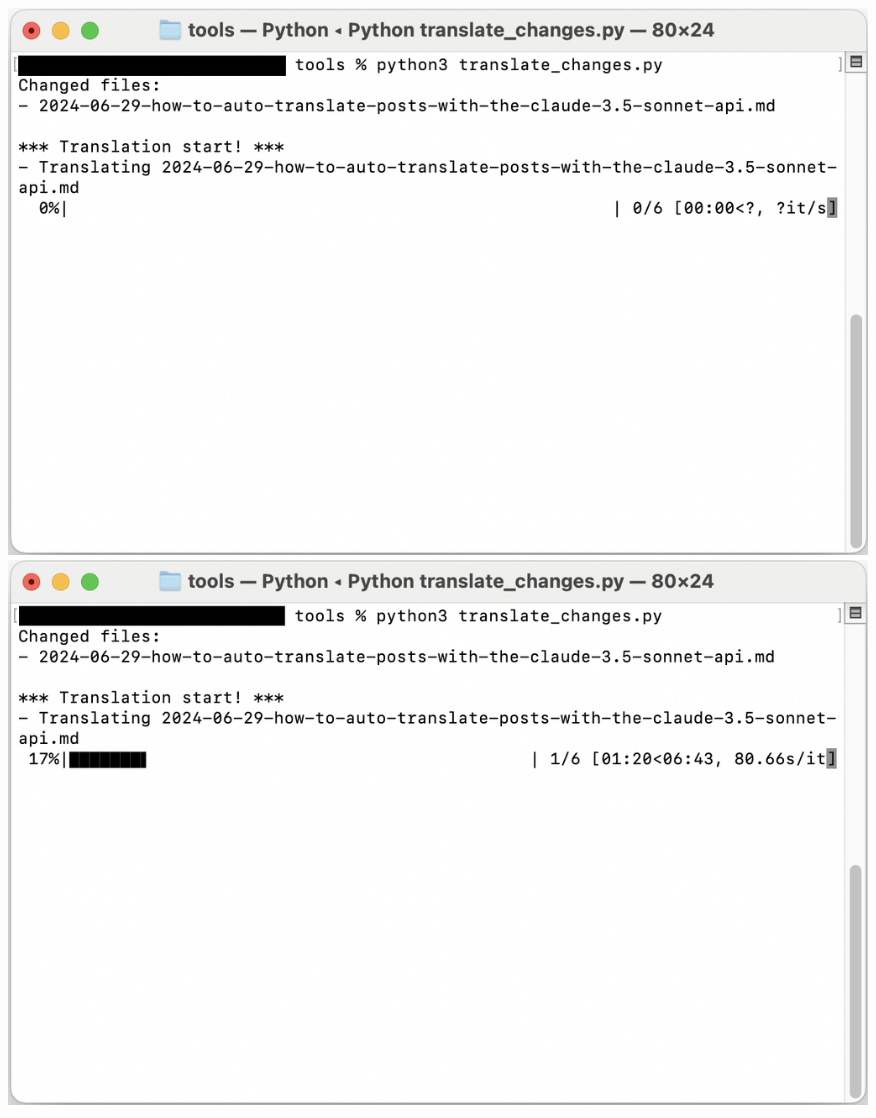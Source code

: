 ![Screenshot des laufenden Skripts 1](/assets/img/how-to-auto-translate-posts-with-the-claude-sonnet-4-api/translating-screen-1.png)
![Screenshot des laufenden Skripts 2](/assets/img/how-to-auto-translate-posts-with-the-claude-sonnet-4-api/translating-screen-2.png)
